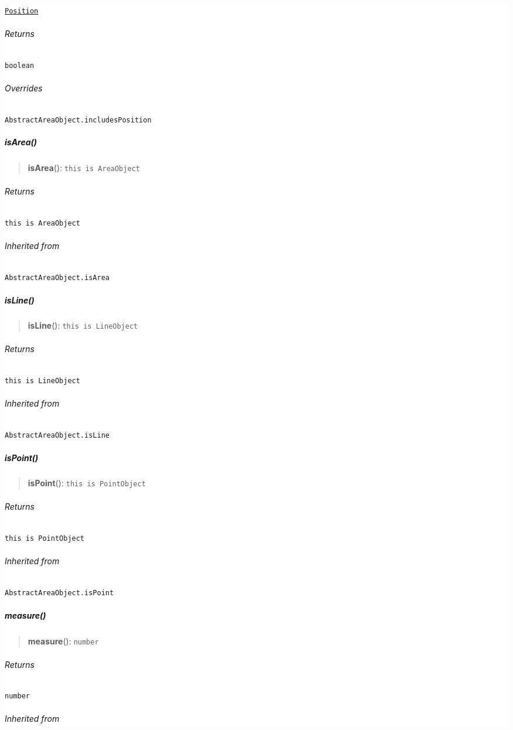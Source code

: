 [`Position`](geojson-utils/@envisim/geojson-utils/geojson.md#position)

</td>
</tr>
</tbody>
</table>

###### Returns

`boolean`

###### Overrides

`AbstractAreaObject.includesPosition`

##### isArea()

> **isArea**(): `this is AreaObject`

###### Returns

`this is AreaObject`

###### Inherited from

`AbstractAreaObject.isArea`

##### isLine()

> **isLine**(): `this is LineObject`

###### Returns

`this is LineObject`

###### Inherited from

`AbstractAreaObject.isLine`

##### isPoint()

> **isPoint**(): `this is PointObject`

###### Returns

`this is PointObject`

###### Inherited from

`AbstractAreaObject.isPoint`

##### measure()

> **measure**(): `number`

###### Returns

`number`

###### Inherited from
